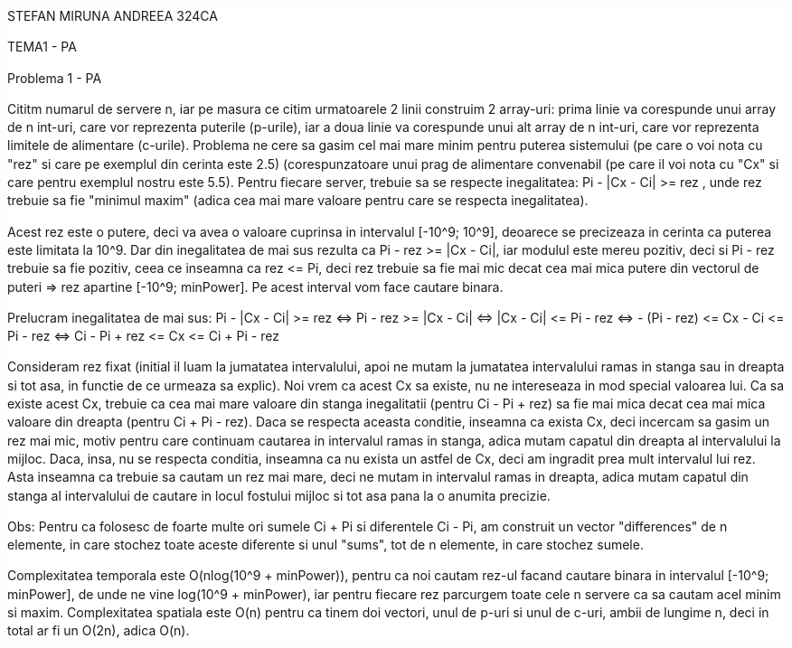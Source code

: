 STEFAN MIRUNA ANDREEA 324CA

TEMA1 - PA

Problema 1 - PA

Cititm numarul de servere n, iar pe masura ce citim urmatoarele 2 linii 
construim 2 array-uri: prima linie va corespunde unui array de n int-uri, care
vor reprezenta puterile (p-urile), iar a doua linie va corespunde unui alt 
array de n int-uri, care vor reprezenta limitele de alimentare (c-urile). 
Problema ne cere sa gasim cel mai mare minim pentru puterea sistemului (pe care
o voi nota cu "rez" si care pe exemplul din cerinta este 2.5) (corespunzatoare 
unui prag de alimentare convenabil (pe care il voi nota cu "Cx" si care pentru 
exemplul nostru este 5.5). Pentru fiecare server, trebuie sa se respecte 
inegalitatea:
 Pi - |Cx - Ci| >= rez , unde rez trebuie sa fie "minimul maxim" (adica cea mai
mare valoare pentru care se respecta inegalitatea).

Acest rez este o putere, deci va avea o valoare cuprinsa in intervalul 
[-10^9; 10^9], deoarece se precizeaza in cerinta ca puterea este limitata la 
10^9. Dar din inegalitatea de mai sus rezulta ca Pi - rez >= |Cx - Ci|, iar 
modulul este mereu pozitiv, deci si Pi - rez trebuie sa fie pozitiv, ceea ce 
inseamna ca rez <= Pi, deci rez trebuie sa fie mai mic decat cea mai mica 
putere din vectorul de puteri => rez apartine [-10^9; minPower]. Pe acest 
interval vom face cautare binara.

Prelucram inegalitatea de mai sus:
	Pi - |Cx - Ci| >= rez <=>
	Pi - rez >= |Cx - Ci| <=>
	|Cx - Ci| <= Pi - rez <=>
	- (Pi - rez) <= Cx - Ci <= Pi - rez <=>
	Ci - Pi + rez <= Cx <= Ci + Pi - rez
	
Consideram rez fixat (initial il luam la jumatatea intervalului, apoi ne mutam 
la jumatatea intervalului ramas in stanga sau in dreapta si tot asa, in functie
de ce urmeaza sa explic). Noi vrem ca acest Cx sa existe, nu ne intereseaza in 
mod special valoarea lui. Ca sa existe acest Cx, trebuie ca cea mai mare 
valoare din stanga inegalitatii (pentru Ci - Pi + rez) sa fie mai mica decat 
cea mai mica valoare din dreapta (pentru Ci + Pi - rez). Daca se respecta 
aceasta conditie, inseamna ca exista Cx, deci incercam sa gasim un rez mai mic,
motiv pentru care continuam cautarea in intervalul ramas in stanga, adica mutam
capatul din dreapta al intervalului la mijloc. Daca, insa, nu se respecta 
conditia, inseamna ca nu exista un astfel de Cx, deci am ingradit prea mult 
intervalul lui rez. Asta inseamna ca trebuie sa cautam un rez mai mare, deci ne
mutam in intervalul ramas in dreapta, adica mutam capatul din stanga al 
intervalului de cautare in locul fostului mijloc si tot asa pana la o anumita 
precizie.
 
Obs: Pentru ca folosesc de foarte multe ori sumele Ci + Pi si diferentele 
Ci - Pi, am construit un vector "differences" de n elemente, in care stochez 
toate aceste diferente si unul "sums", tot de n elemente, in care stochez 
sumele.

Complexitatea temporala este O(nlog(10^9 + minPower)), pentru ca noi cautam 
rez-ul facand cautare binara in intervalul [-10^9; minPower], de unde ne vine 
log(10^9 + minPower), iar pentru fiecare rez parcurgem toate cele n servere 
ca sa cautam acel minim si maxim.
Complexitatea spatiala este O(n) pentru ca tinem doi vectori, unul de p-uri si 
unul de c-uri, ambii de lungime n, deci in total ar fi un O(2n), adica O(n).
